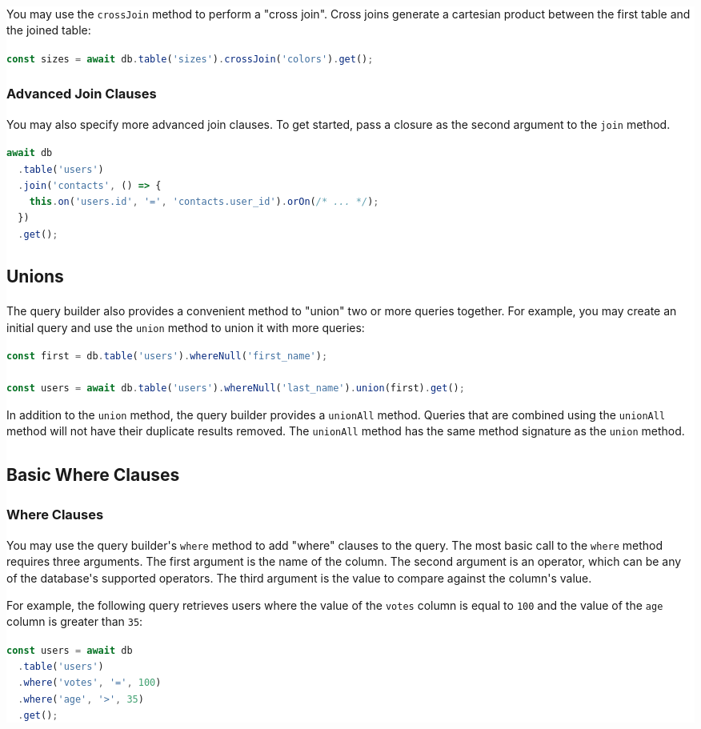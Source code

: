 You may use the `crossJoin` method to perform a "cross join". Cross joins generate a cartesian product between the first table and the joined table:

```ts
const sizes = await db.table('sizes').crossJoin('colors').get();
```

### Advanced Join Clauses

You may also specify more advanced join clauses. To get started, pass a closure as the second argument to the `join` method.

```ts
await db
  .table('users')
  .join('contacts', () => {
    this.on('users.id', '=', 'contacts.user_id').orOn(/* ... */);
  })
  .get();
```

## Unions

The query builder also provides a convenient method to "union" two or more queries together. For example, you may create an initial query and use the `union` method to union it with more queries:

```ts
const first = db.table('users').whereNull('first_name');

const users = await db.table('users').whereNull('last_name').union(first).get();
```

In addition to the `union` method, the query builder provides a `unionAll` method. Queries that are combined using the `unionAll` method will not have their duplicate results removed. The `unionAll` method has the same method signature as the `union` method.

## Basic Where Clauses

### Where Clauses

You may use the query builder's `where` method to add "where" clauses to the query. The most basic call to the `where` method requires three arguments. The first argument is the name of the column. The second argument is an operator, which can be any of the database's supported operators. The third argument is the value to compare against the column's value.

For example, the following query retrieves users where the value of the `votes` column is equal to `100` and the value of the `age` column is greater than `35`:

```ts
const users = await db
  .table('users')
  .where('votes', '=', 100)
  .where('age', '>', 35)
  .get();
```
